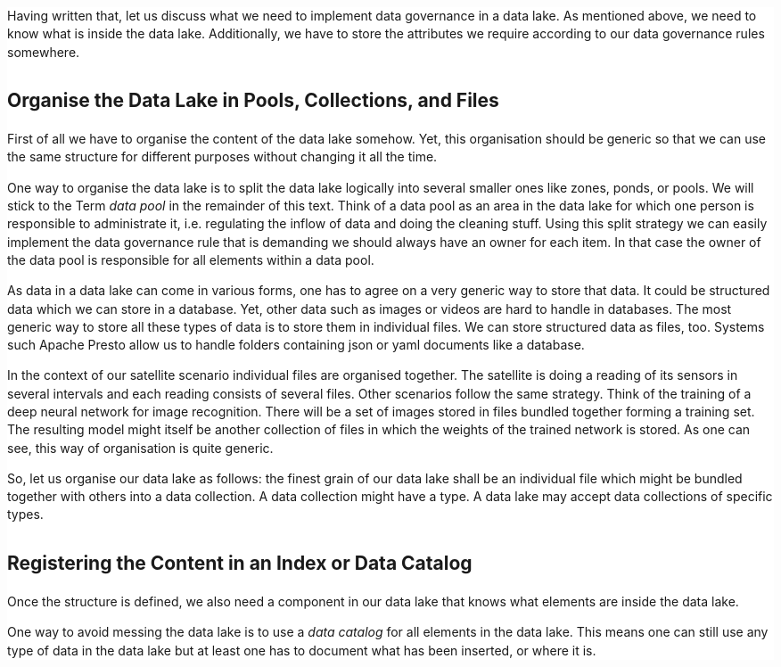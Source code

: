 Having written that, let us discuss what we need to implement data governance
in a data lake. As mentioned above, we need to know what is inside the
data lake. Additionally, we have to store the attributes we require according
to our data governance rules somewhere.

## Organise the Data Lake in Pools, Collections, and Files

First of all we have to organise the content of the data lake somehow. Yet,
this organisation should be generic so that we can use the same structure
for different purposes without changing it all the time.

One way to organise the data lake is to split the data lake logically into several
smaller ones like zones, ponds, or pools. We will stick to the Term *data pool*
in the remainder of this text. Think of a data pool as an area in the data lake
for which one person is responsible to administrate it, i.e. regulating the
inflow of data and doing the cleaning stuff. Using this split strategy we
can easily implement the data governance rule that is demanding we should
always have an owner for each item. In that case the owner of the data pool is
responsible for all elements within a data pool.

As data in a data lake can come in various forms, one has to agree on a very
generic way to store that data. It could be structured data which we can store
in a database. Yet, other data such as images or videos are hard to handle in
databases.
The most generic way to store all these types of data is to store them in
individual files. We can store structured data as files, too. Systems such
Apache Presto allow us to handle folders containing json or yaml documents like
a database.

In the context of our satellite scenario individual files are organised together.
The satellite is doing a reading of its sensors in several intervals and each
reading consists of several files. Other scenarios follow the same strategy.
Think of the training of a deep neural network for image recognition.
There will be a set of images stored in files bundled together forming
a training set. The resulting model might itself be another collection of files
in which the weights of the trained network is stored. As one can see, this
way of organisation is quite generic.

So, let us organise our data lake as follows: the finest grain of our data lake
shall be an individual file which might be bundled together with others
into a data collection.
A data collection might have a type. A data lake may accept data collections of
specific types.

## Registering the Content in an Index or Data Catalog

Once the structure is defined, we also need a component in our data lake
that knows what elements are inside the data lake.

One way to avoid messing the data lake is to use a *data catalog* for all
elements in the data lake. This means one can still use any type of data
in the data lake but at least one has to document what has been inserted,
or where it is.
